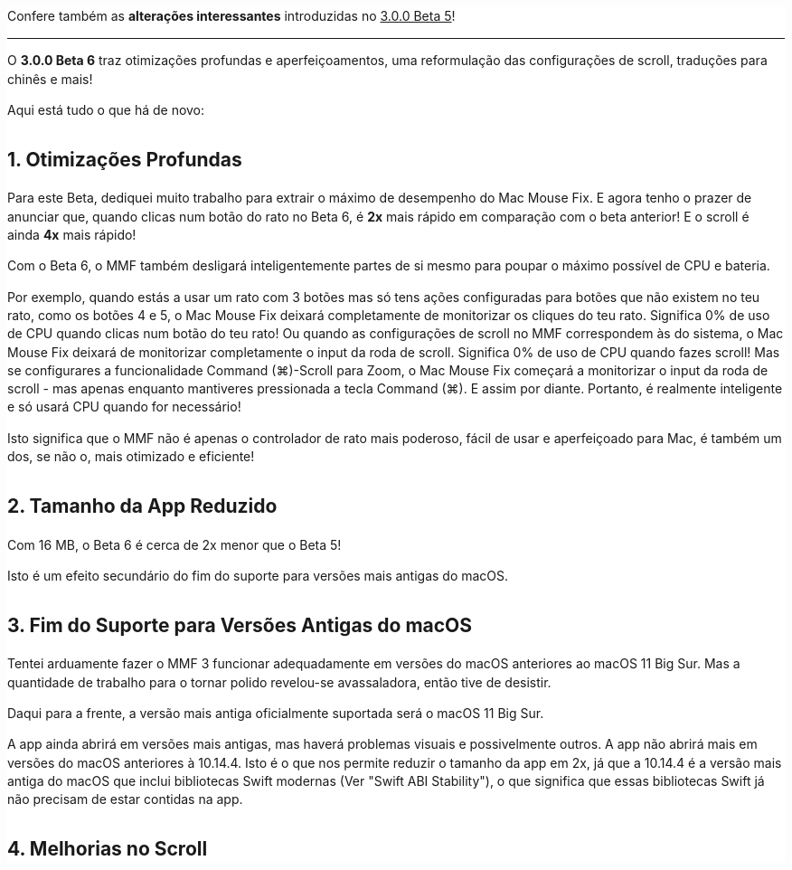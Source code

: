 Confere também as **alterações interessantes** introduzidas no [3.0.0 Beta 5](https://github.com/noah-nuebling/mac-mouse-fix/releases/tag/3.0.0-Beta-5)!


---

O **3.0.0 Beta 6** traz otimizações profundas e aperfeiçoamentos, uma reformulação das configurações de scroll, traduções para chinês e mais!

Aqui está tudo o que há de novo:

## 1. Otimizações Profundas

Para este Beta, dediquei muito trabalho para extrair o máximo de desempenho do Mac Mouse Fix. E agora tenho o prazer de anunciar que, quando clicas num botão do rato no Beta 6, é **2x** mais rápido em comparação com o beta anterior! E o scroll é ainda **4x** mais rápido!

Com o Beta 6, o MMF também desligará inteligentemente partes de si mesmo para poupar o máximo possível de CPU e bateria.

Por exemplo, quando estás a usar um rato com 3 botões mas só tens ações configuradas para botões que não existem no teu rato, como os botões 4 e 5, o Mac Mouse Fix deixará completamente de monitorizar os cliques do teu rato. Significa 0% de uso de CPU quando clicas num botão do teu rato! Ou quando as configurações de scroll no MMF correspondem às do sistema, o Mac Mouse Fix deixará de monitorizar completamente o input da roda de scroll. Significa 0% de uso de CPU quando fazes scroll! Mas se configurares a funcionalidade Command (⌘)-Scroll para Zoom, o Mac Mouse Fix começará a monitorizar o input da roda de scroll - mas apenas enquanto mantiveres pressionada a tecla Command (⌘). E assim por diante.
Portanto, é realmente inteligente e só usará CPU quando for necessário!

Isto significa que o MMF não é apenas o controlador de rato mais poderoso, fácil de usar e aperfeiçoado para Mac, é também um dos, se não o, mais otimizado e eficiente!

## 2. Tamanho da App Reduzido

Com 16 MB, o Beta 6 é cerca de 2x menor que o Beta 5!

Isto é um efeito secundário do fim do suporte para versões mais antigas do macOS.

## 3. Fim do Suporte para Versões Antigas do macOS

Tentei arduamente fazer o MMF 3 funcionar adequadamente em versões do macOS anteriores ao macOS 11 Big Sur. Mas a quantidade de trabalho para o tornar polido revelou-se avassaladora, então tive de desistir.

Daqui para a frente, a versão mais antiga oficialmente suportada será o macOS 11 Big Sur.

A app ainda abrirá em versões mais antigas, mas haverá problemas visuais e possivelmente outros. A app não abrirá mais em versões do macOS anteriores à 10.14.4. Isto é o que nos permite reduzir o tamanho da app em 2x, já que a 10.14.4 é a versão mais antiga do macOS que inclui bibliotecas Swift modernas (Ver "Swift ABI Stability"), o que significa que essas bibliotecas Swift já não precisam de estar contidas na app.

## 4. Melhorias no Scroll
